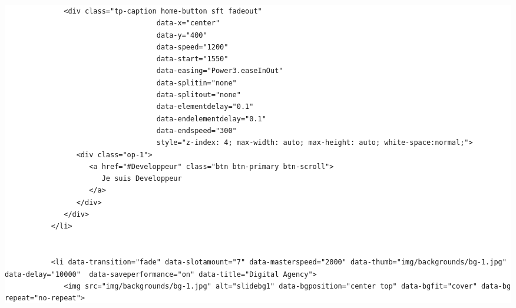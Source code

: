                   <div class="tp-caption home-button sft fadeout"
                                        data-x="center" 
                                        data-y="400" 
                                        data-speed="1200"
                                        data-start="1550"
                                        data-easing="Power3.easeInOut"
                                        data-splitin="none"
                                        data-splitout="none"
                                        data-elementdelay="0.1"
                                        data-endelementdelay="0.1"
                                        data-endspeed="300"
                                        style="z-index: 4; max-width: auto; max-height: auto; white-space:normal;">
                     <div class="op-1">
                        <a href="#Developpeur" class="btn btn-primary btn-scroll">
                           Je suis Developpeur
                        </a>
                     </div>
                  </div>
               </li>
               
            
               <li data-transition="fade" data-slotamount="7" data-masterspeed="2000" data-thumb="img/backgrounds/bg-1.jpg" data-delay="10000"  data-saveperformance="on" data-title="Digital Agency">
                  <img src="img/backgrounds/bg-1.jpg" alt="slidebg1" data-bgposition="center top" data-bgfit="cover" data-bgrepeat="no-repeat">
                  